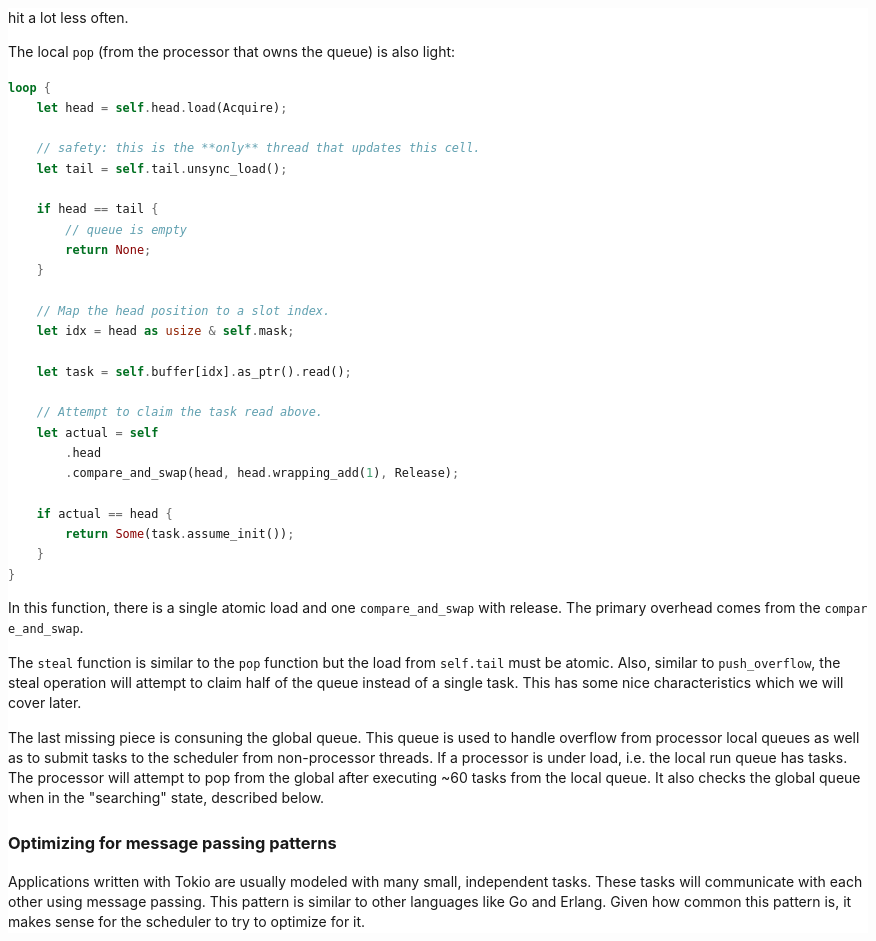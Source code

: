 hit a lot less often.

The local `pop` (from the processor that owns the queue) is also light:

```rust
loop {
    let head = self.head.load(Acquire);

    // safety: this is the **only** thread that updates this cell.
    let tail = self.tail.unsync_load();

    if head == tail {
        // queue is empty
        return None;
    }

    // Map the head position to a slot index.
    let idx = head as usize & self.mask;

    let task = self.buffer[idx].as_ptr().read();

    // Attempt to claim the task read above.
    let actual = self
        .head
        .compare_and_swap(head, head.wrapping_add(1), Release);

    if actual == head {
        return Some(task.assume_init());
    }
}
```

In this function, there is a single atomic load and one `compare_and_swap` with
release. The primary overhead comes from the `compare_and_swap`.

The `steal` function is similar to the `pop` function but the load from
`self.tail` must be atomic. Also, similar to `push_overflow`, the steal
operation will attempt to claim half of the queue instead of a single task. This
has some nice characteristics which we will cover later.

The last missing piece is consuning the global queue. This queue is used to
handle overflow from processor local queues as well as to submit tasks to the
scheduler from non-processor threads. If a processor is under load, i.e. the
local run queue has tasks. The processor will attempt to pop from the global
after executing ~60 tasks from the local queue. It also checks the global queue
when in the "searching" state, described below.

[crossbeam]: https://github.com/crossbeam-rs/crossbeam
[epoch]: https://aturon.github.io/blog/2015/08/27/epoch/#epoch-based-reclamation
[mpmc]: http://www.1024cores.net/home/lock-free-algorithms/queues/bounded-mpmc-queue

### Optimizing for message passing patterns

Applications written with Tokio are usually modeled with many small, independent
tasks. These tasks will communicate with each other using message passing. This
pattern is similar to other languages like Go and Erlang. Given how common this
pattern is, it makes sense for the scheduler to try to optimize for it.


[pr]: https://github.com/tokio-rs/tokio/pull/1657
[testing]: #fearless-unsafe-concurrency-with-loom
[loom]: https://github.com/carllerche/loom/
[@withoutboats]: https://github.com/withoutboats
[@cramertj]: https://github.com/cramertj
[Buoyant]: https://buoyant.io/
[Linkerd]: https://linkerd.io/
[Go]: https://golang.org/
[mn]: https://en.wikipedia.org/wiki/Thread_(computing)#M:N_(hybrid_threading)
[^1]: It is technically possible to implement a lock-free multi-consumer queue.
[intrusive]: https://stackoverflow.com/questions/5004162/what-does-it-mean-for-a-data-structure-to-be-intrusive
[mpsc]: http://www.1024cores.net/home/lock-free-algorithms/queues/intrusive-mpsc-node-based-queue
[mech-symp]: https://mechanical-sympathy.blogspot.com
[scaled-latency]: https://www.prowesscorp.com/computer-latency-at-a-human-scale/
[seq-cst]: https://en.cppreference.com/w/cpp/atomic/memory_order#Sequentially-consistent_ordering
[mesi]: https://en.wikipedia.org/wiki/MESI_protocol
[Seastar]: http://seastar.io/
[Go]: https://github.com/golang/go/blob/2df5cdbadf5fbcb23f017c9f00b75dc341a69adf/src/runtime/proc.go
[Erlang]: https://github.com/erlang/otp/blob/17845f5a18f43b16ecafd1a9f9d289fddee54afd/erts/emulator/beam/erl_process.c
[Java]: https://docs.oracle.com/javase/8/docs/api/java/util/concurrent/ForkJoinPool.html
[first-ship]: https://tokio.rs/blog/2018-03-tokio-runtime/
[chase-lev]: https://www.dre.vanderbilt.edu/~schmidt/PDF/work-stealing-dequeue.pdf
[std_task]: https://doc.rust-lang.org/std/task/index.html
[cramertj]: https://github.com/cramertj
[vtable]: https://doc.rust-lang.org/std/task/struct.RawWakerVTable.html
[load-store]: https://www.justsoftwaresolutions.co.uk/threading/intel-memory-ordering-and-c++-memory-model.html
[astaire]: https://github.com/carllerche/astaire/blob/6b612e8f614f7351257e2957bd9092aea9ac3781/src/core/cell.rs#L205-L217
[vtable]: https://doc.rust-lang.org/std/task/struct.RawWakerVTable.html
[lwn]: https://lwn.net/Articles/252125/
[arc]: https://doc.rust-lang.org/std/sync/struct.Arc.html
[`wake`]: https://doc.rust-lang.org/std/task/struct.Waker.html#method.wake
[`wake_by_ref`]: https://doc.rust-lang.org/std/task/struct.Waker.html#method.wake_by_ref
[TSAN]: https://clang.llvm.org/docs/ThreadSanitizer.html
[loom]: https://github.com/carllerche/loom/
[dpor]: https://users.soe.ucsc.edu/~cormac/papers/popl05.pdf
[Hyper]: https://github.com/hyperium/hyper/
[TechEmpower]: https://www.techempower.com/benchmarks/#section=data-r18&hw=ph&test=plaintext
[Tonic]: https://github.com/hyperium/tonic